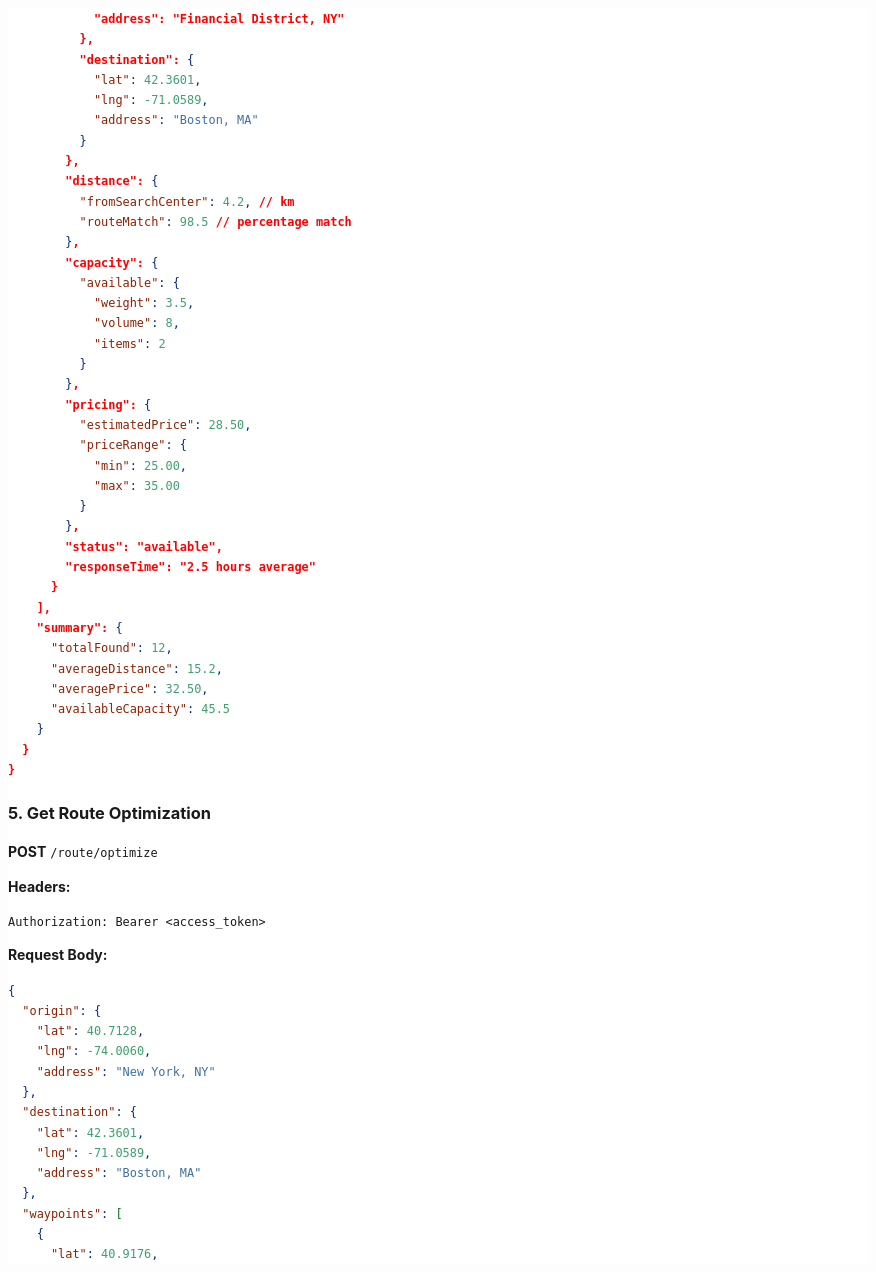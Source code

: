 ```json
            "address": "Financial District, NY"
          },
          "destination": {
            "lat": 42.3601,
            "lng": -71.0589,
            "address": "Boston, MA"
          }
        },
        "distance": {
          "fromSearchCenter": 4.2, // km
          "routeMatch": 98.5 // percentage match
        },
        "capacity": {
          "available": {
            "weight": 3.5,
            "volume": 8,
            "items": 2
          }
        },
        "pricing": {
          "estimatedPrice": 28.50,
          "priceRange": {
            "min": 25.00,
            "max": 35.00
          }
        },
        "status": "available",
        "responseTime": "2.5 hours average"
      }
    ],
    "summary": {
      "totalFound": 12,
      "averageDistance": 15.2,
      "averagePrice": 32.50,
      "availableCapacity": 45.5
    }
  }
}
```

### 5. Get Route Optimization

**POST** `/route/optimize`

**Headers:**
```
Authorization: Bearer <access_token>
```

**Request Body:**
```json
{
  "origin": {
    "lat": 40.7128,
    "lng": -74.0060,
    "address": "New York, NY"
  },
  "destination": {
    "lat": 42.3601,
    "lng": -71.0589,
    "address": "Boston, MA"
  },
  "waypoints": [
    {
      "lat": 40.9176,
```
